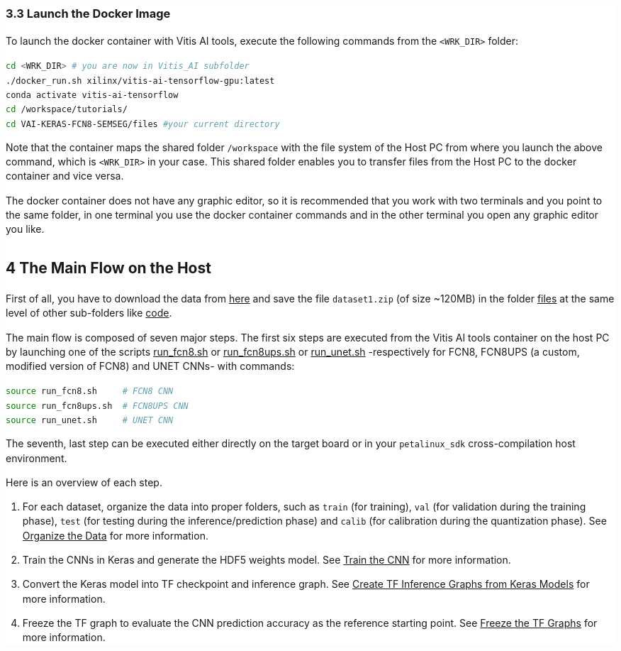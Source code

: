 
### 3.3 Launch the Docker Image

To launch the docker container with Vitis AI tools, execute the following commands from the ``<WRK_DIR>`` folder:

```bash
cd <WRK_DIR> # you are now in Vitis_AI subfolder
./docker_run.sh xilinx/vitis-ai-tensorflow-gpu:latest
conda activate vitis-ai-tensorflow
cd /workspace/tutorials/
cd VAI-KERAS-FCN8-SEMSEG/files #your current directory
```

Note that the container maps the shared folder ``/workspace`` with the file system of the Host PC from where you launch the above command, which is ``<WRK_DIR>`` in your case.
This shared folder enables you to transfer files from the Host PC to the docker container and vice versa.

The docker container does not have any graphic editor, so it is recommended that you work with two terminals and you point to the same folder, in one terminal you use the docker container commands and in the other terminal you open any graphic editor you like.



## 4 The Main Flow on the Host

First of all, you have to download the data from [here](https://drive.google.com/file/d/0B0d9ZiqAgFkiOHR1NTJhWVJMNEU/view) and save the file ``dataset1.zip`` (of size ~120MB) in the folder [files](files) at the same level of other sub-folders like [code](files/code).

The main flow is composed of seven major steps. The first six steps are executed from the Vitis AI tools container on the host PC by launching one of the scripts [run_fcn8.sh](files/run_fcn8.sh) or [run_fcn8ups.sh](files/run_fcn8ups.sh) or [run_unet.sh](files/run_unet.sh) -respectively for FCN8, FCN8UPS (a custom, modified version of FCN8) and UNET CNNs- with commands:
```bash
source run_fcn8.sh     # FCN8 CNN
source run_fcn8ups.sh  # FCN8UPS CNN
source run_unet.sh     # UNET CNN
```
The seventh, last step can be executed either directly on the target board or in your ``petalinux_sdk`` cross-compilation host environment.

Here is an overview of each step.

1. For each dataset, organize the data into proper folders, such as ``train`` (for training), ``val`` (for validation during the training phase), ``test`` (for testing during the inference/prediction phase) and ``calib`` (for calibration during the quantization phase). See [Organize the Data](#41-organize-the-data) for more information.

2. Train the CNNs in Keras and generate the HDF5 weights model. See [Train the CNN](#42-train-the-cnn) for more information.

3. Convert the Keras model into TF checkpoint and inference graph. See [Create TF Inference Graphs from Keras Models](#43-create-tf-inference-graphs-from-keras-models) for more information.

4. Freeze the TF graph to evaluate the CNN prediction accuracy as the reference starting point. See [Freeze the TF Graphs](#44-freeze-the-tf-graphs) for more information.
